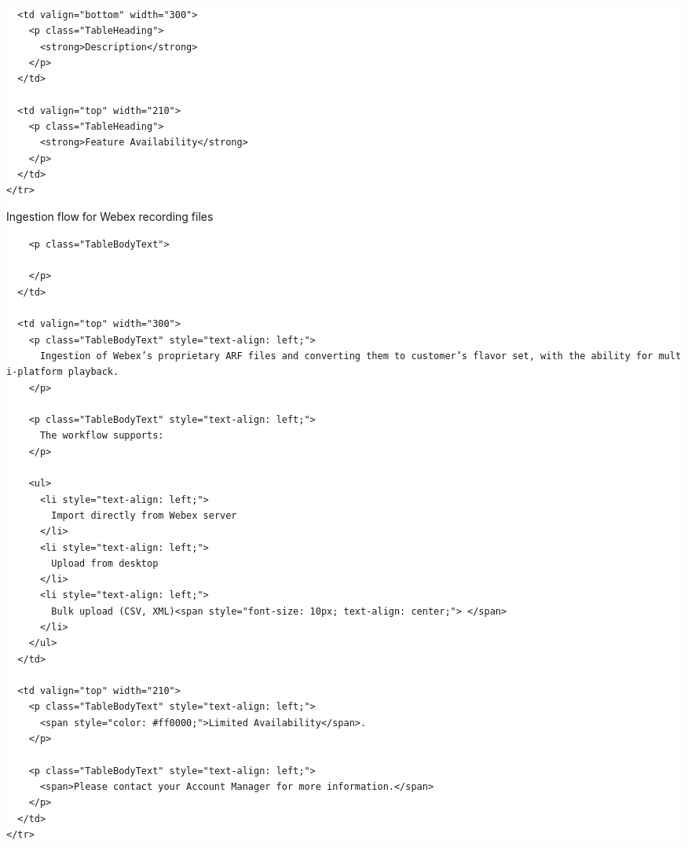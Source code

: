       <td valign="bottom" width="300">
        <p class="TableHeading">
          <strong>Description</strong>
        </p>
      </td>
      
      <td valign="top" width="210">
        <p class="TableHeading">
          <strong>Feature Availability</strong>
        </p>
      </td>
    </tr>
  </thead>
  
  <tbody>
    <tr>
      <td style="text-align: left;" valign="top" width="120">
        <p>
          Ingestion flow for Webex recording files
        </p>
        
        <p class="TableBodyText">
           
        </p>
      </td>
      
      <td valign="top" width="300">
        <p class="TableBodyText" style="text-align: left;">
          Ingestion of Webex’s proprietary ARF files and converting them to customer’s flavor set, with the ability for multi-platform playback.
        </p>
        
        <p class="TableBodyText" style="text-align: left;">
          The workflow supports:
        </p>
        
        <ul>
          <li style="text-align: left;">
            Import directly from Webex server
          </li>
          <li style="text-align: left;">
            Upload from desktop  
          </li>
          <li style="text-align: left;">
            Bulk upload (CSV, XML)<span style="font-size: 10px; text-align: center;"> </span>
          </li>
        </ul>
      </td>
      
      <td valign="top" width="210">
        <p class="TableBodyText" style="text-align: left;">
          <span style="color: #ff0000;">Limited Availability</span>.
        </p>
        
        <p class="TableBodyText" style="text-align: left;">
          <span>Please contact your Account Manager for more information.</span>
        </p>
      </td>
    </tr>
    
